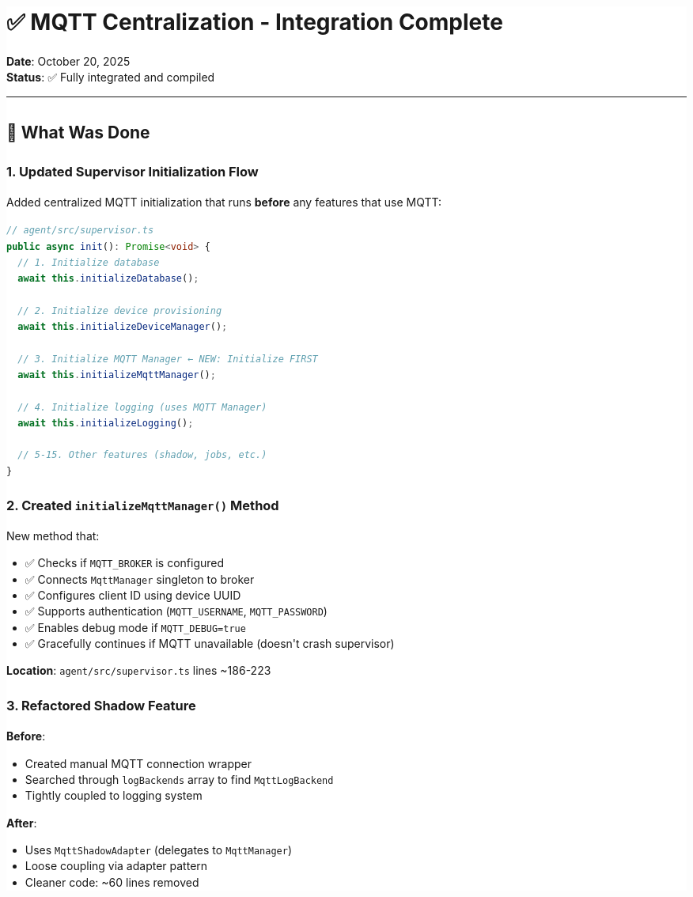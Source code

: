 # ✅ MQTT Centralization - Integration Complete

**Date**: October 20, 2025  
**Status**: ✅ Fully integrated and compiled

---

## 🎯 What Was Done

### 1. **Updated Supervisor Initialization Flow**

Added centralized MQTT initialization that runs **before** any features that use MQTT:

```typescript
// agent/src/supervisor.ts
public async init(): Promise<void> {
  // 1. Initialize database
  await this.initializeDatabase();
  
  // 2. Initialize device provisioning
  await this.initializeDeviceManager();
  
  // 3. Initialize MQTT Manager ← NEW: Initialize FIRST
  await this.initializeMqttManager();
  
  // 4. Initialize logging (uses MQTT Manager)
  await this.initializeLogging();
  
  // 5-15. Other features (shadow, jobs, etc.)
}
```

### 2. **Created `initializeMqttManager()` Method**

New method that:
- ✅ Checks if `MQTT_BROKER` is configured
- ✅ Connects `MqttManager` singleton to broker
- ✅ Configures client ID using device UUID
- ✅ Supports authentication (`MQTT_USERNAME`, `MQTT_PASSWORD`)
- ✅ Enables debug mode if `MQTT_DEBUG=true`
- ✅ Gracefully continues if MQTT unavailable (doesn't crash supervisor)

**Location**: `agent/src/supervisor.ts` lines ~186-223

### 3. **Refactored Shadow Feature**

**Before**: 
- Created manual MQTT connection wrapper
- Searched through `logBackends` array to find `MqttLogBackend`
- Tightly coupled to logging system

**After**:
- Uses `MqttShadowAdapter` (delegates to `MqttManager`)
- Loose coupling via adapter pattern
- Cleaner code: ~60 lines removed
